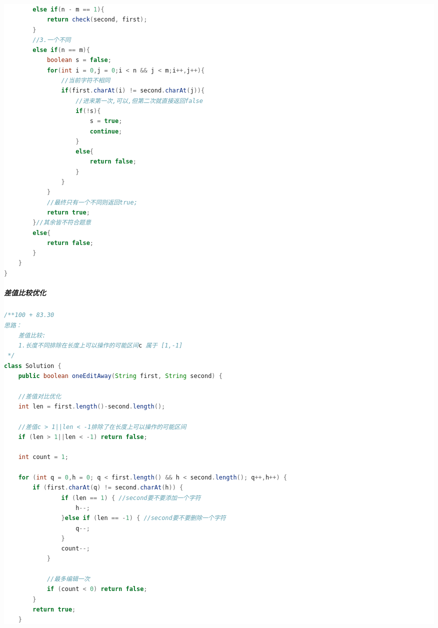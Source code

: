 ```java
        else if(n - m == 1){
            return check(second, first);
        }
        //3.一个不同
        else if(n == m){
            boolean s = false;
            for(int i = 0,j = 0;i < n && j < m;i++,j++){
                //当前字符不相同
                if(first.charAt(i) != second.charAt(j)){
                    //进来第一次,可以,但第二次就直接返回false
                    if(!s){
                        s = true;
                        continue;
                    }
                    else{
                        return false;
                    }
                } 
            }    
            //最终只有一个不同则返回true;
            return true;    
        }//其余皆不符合题意
        else{
            return false;
        }
    }
}
```



##### 差值比较优化

```java
/**100 + 83.30
思路：
    差值比较:
    1.长度不同排除在长度上可以操作的可能区间c 属于 [1,-1]
 */
class Solution {
    public boolean oneEditAway(String first, String second) {
    
    //差值对比优化
    int len = first.length()-second.length();	
	
    //差值c > 1||len < -1排除了在长度上可以操作的可能区间 
    if (len > 1||len < -1) return false;
	
    int count = 1;

	for (int q = 0,h = 0; q < first.length() && h < second.length(); q++,h++) {
		if (first.charAt(q) != second.charAt(h)) {
                if (len == 1) { //second要不要添加一个字符
                    h--;
                }else if (len == -1) { //second要不要删除一个字符
                    q--;
                }	
                count--;
            }

            //最多编辑一次
            if (count < 0) return false;
	    }
	    return true;   
    }
```